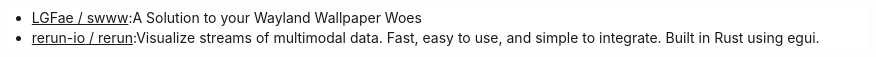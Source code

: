 * [LGFae / swww](https://github.com/LGFae/swww):A Solution to your Wayland Wallpaper Woes
* [rerun-io / rerun](https://github.com/rerun-io/rerun):Visualize streams of multimodal data. Fast, easy to use, and simple to integrate. Built in Rust using egui.
